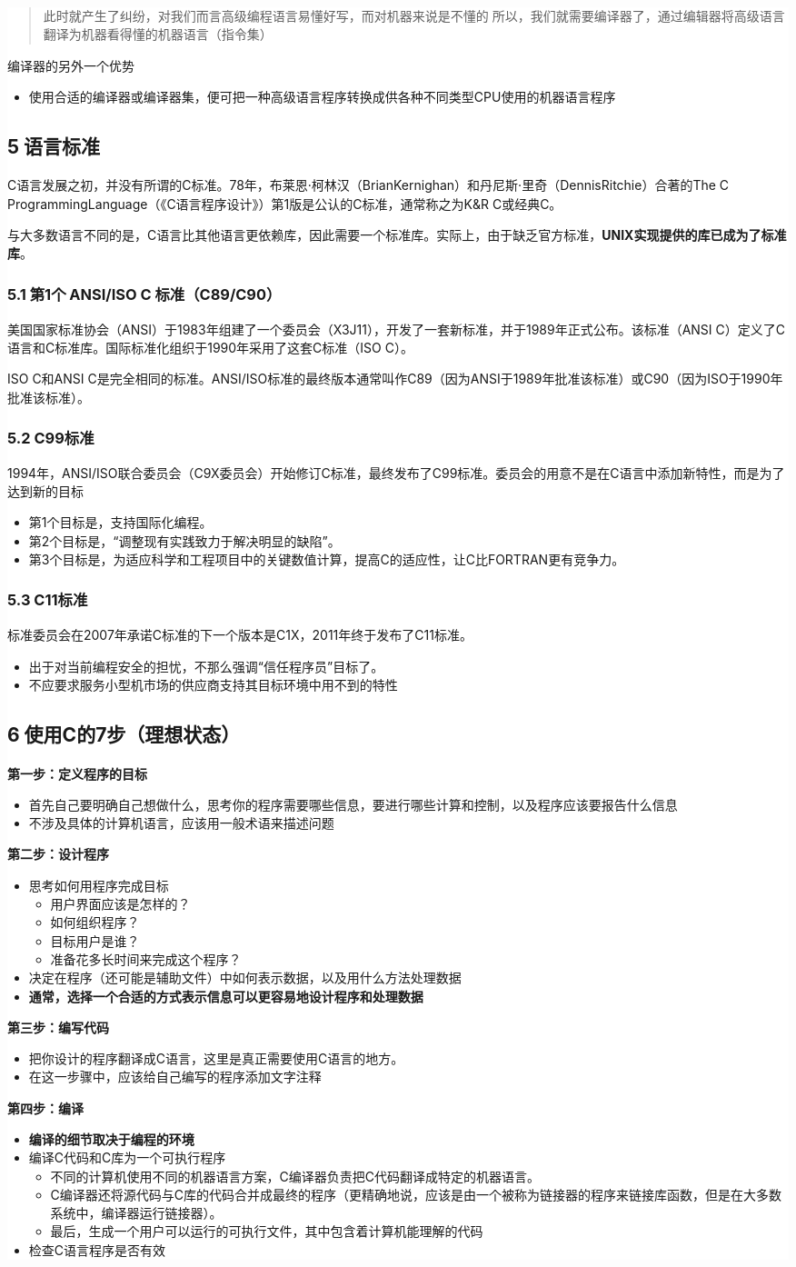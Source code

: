 > 此时就产生了纠纷，对我们而言高级编程语言易懂好写，而对机器来说是不懂的
> 所以，我们就需要编译器了，通过编辑器将高级语言翻译为机器看得懂的机器语言（指令集）

编译器的另外一个优势
- 使用合适的编译器或编译器集，便可把一种高级语言程序转换成供各种不同类型CPU使用的机器语言程序

## 5 语言标准

C语言发展之初，并没有所谓的C标准。78年，布莱恩·柯林汉（BrianKernighan）和丹尼斯·里奇（DennisRitchie）合著的The C ProgrammingLanguage（《C语言程序设计》）第1版是公认的C标准，通常称之为K&R C或经典C。

与大多数语言不同的是，C语言比其他语言更依赖库，因此需要一个标准库。实际上，由于缺乏官方标准，**UNIX实现提供的库已成为了标准库**。

### 5.1 第1个 ANSI/ISO C 标准（C89/C90）

美国国家标准协会（ANSI）于1983年组建了一个委员会（X3J11），开发了一套新标准，并于1989年正式公布。该标准（ANSI C）定义了C语言和C标准库。国际标准化组织于1990年采用了这套C标准（ISO C）。

ISO C和ANSI C是完全相同的标准。ANSI/ISO标准的最终版本通常叫作C89（因为ANSI于1989年批准该标准）或C90（因为ISO于1990年批准该标准）。
### 5.2 C99标准

1994年，ANSI/ISO联合委员会（C9X委员会）开始修订C标准，最终发布了C99标准。委员会的用意不是在C语言中添加新特性，而是为了达到新的目标
- 第1个目标是，支持国际化编程。
- 第2个目标是，“调整现有实践致力于解决明显的缺陷”。
- 第3个目标是，为适应科学和工程项目中的关键数值计算，提高C的适应性，让C比FORTRAN更有竞争力。
### 5.3 C11标准

标准委员会在2007年承诺C标准的下一个版本是C1X，2011年终于发布了C11标准。
- 出于对当前编程安全的担忧，不那么强调“信任程序员”目标了。
- 不应要求服务小型机市场的供应商支持其目标环境中用不到的特性

## 6 使用C的7步（理想状态）

**第一步：定义程序的目标**
- 首先自己要明确自己想做什么，思考你的程序需要哪些信息，要进行哪些计算和控制，以及程序应该要报告什么信息
- 不涉及具体的计算机语言，应该用一般术语来描述问题

**第二步：设计程序**
- 思考如何用程序完成目标
	- 用户界面应该是怎样的？
	- 如何组织程序？
	- 目标用户是谁？
	- 准备花多长时间来完成这个程序？
- 决定在程序（还可能是辅助文件）中如何表示数据，以及用什么方法处理数据
- **通常，选择一个合适的方式表示信息可以更容易地设计程序和处理数据**

**第三步：编写代码**
- 把你设计的程序翻译成C语言，这里是真正需要使用C语言的地方。
- 在这一步骤中，应该给自己编写的程序添加文字注释

**第四步：编译**
- **编译的细节取决于编程的环境**
- 编译C代码和C库为一个可执行程序
	- 不同的计算机使用不同的机器语言方案，C编译器负责把C代码翻译成特定的机器语言。
	- C编译器还将源代码与C库的代码合并成最终的程序（更精确地说，应该是由一个被称为链接器的程序来链接库函数，但是在大多数系统中，编译器运行链接器）。
	- 最后，生成一个用户可以运行的可执行文件，其中包含着计算机能理解的代码
- 检查C语言程序是否有效
